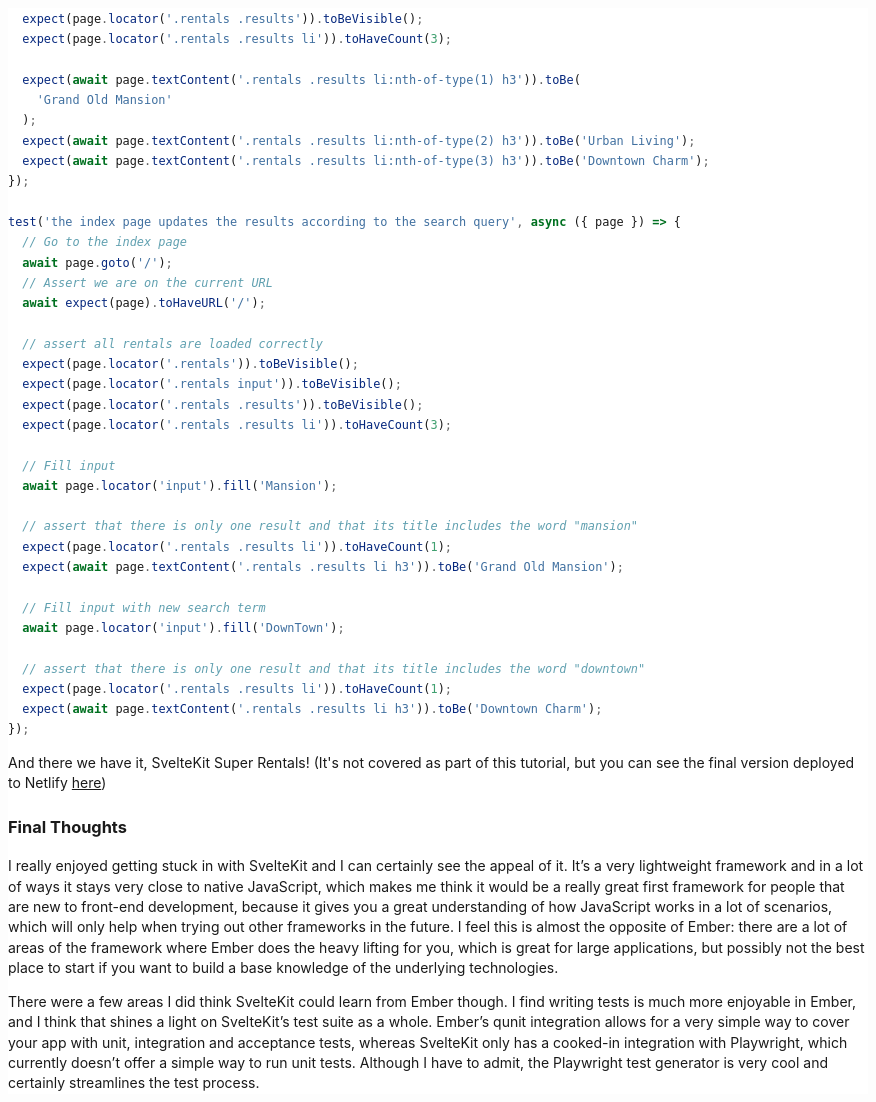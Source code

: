 ```js
  expect(page.locator('.rentals .results')).toBeVisible();
  expect(page.locator('.rentals .results li')).toHaveCount(3);

  expect(await page.textContent('.rentals .results li:nth-of-type(1) h3')).toBe(
    'Grand Old Mansion'
  );
  expect(await page.textContent('.rentals .results li:nth-of-type(2) h3')).toBe('Urban Living');
  expect(await page.textContent('.rentals .results li:nth-of-type(3) h3')).toBe('Downtown Charm');
});

test('the index page updates the results according to the search query', async ({ page }) => {
  // Go to the index page
  await page.goto('/');
  // Assert we are on the current URL
  await expect(page).toHaveURL('/');

  // assert all rentals are loaded correctly
  expect(page.locator('.rentals')).toBeVisible();
  expect(page.locator('.rentals input')).toBeVisible();
  expect(page.locator('.rentals .results')).toBeVisible();
  expect(page.locator('.rentals .results li')).toHaveCount(3);

  // Fill input
  await page.locator('input').fill('Mansion');

  // assert that there is only one result and that its title includes the word "mansion"
  expect(page.locator('.rentals .results li')).toHaveCount(1);
  expect(await page.textContent('.rentals .results li h3')).toBe('Grand Old Mansion');

  // Fill input with new search term
  await page.locator('input').fill('DownTown');

  // assert that there is only one result and that its title includes the word "downtown"
  expect(page.locator('.rentals .results li')).toHaveCount(1);
  expect(await page.textContent('.rentals .results li h3')).toBe('Downtown Charm');
});
```

And there we have it, SvelteKit Super Rentals! (It's not covered as part of this
tutorial, but you can see the final version deployed to Netlify
[here](https://sveltekit-super-rentals.netlify.app/))

### Final Thoughts

I really enjoyed getting stuck in with SvelteKit and I can certainly see the
appeal of it. It’s a very lightweight framework and in a lot of ways it stays
very close to native JavaScript, which makes me think it would be a really great
first framework for people that are new to front-end development, because it
gives you a great understanding of how JavaScript works in a lot of scenarios,
which will only help when trying out other frameworks in the future. I feel this
is almost the opposite of Ember: there are a lot of areas of the framework where
Ember does the heavy lifting for you, which is great for large applications, but
possibly not the best place to start if you want to build a base knowledge of
the underlying technologies.

There were a few areas I did think SvelteKit could learn from Ember though. I
find writing tests is much more enjoyable in Ember, and I think that shines a
light on SvelteKit’s test suite as a whole. Ember’s qunit integration allows for
a very simple way to cover your app with unit, integration and acceptance tests,
whereas SvelteKit only has a cooked-in integration with Playwright, which
currently doesn’t offer a simple way to run unit tests. Although I have to
admit, the Playwright test generator is very cool and certainly streamlines the
test process.
